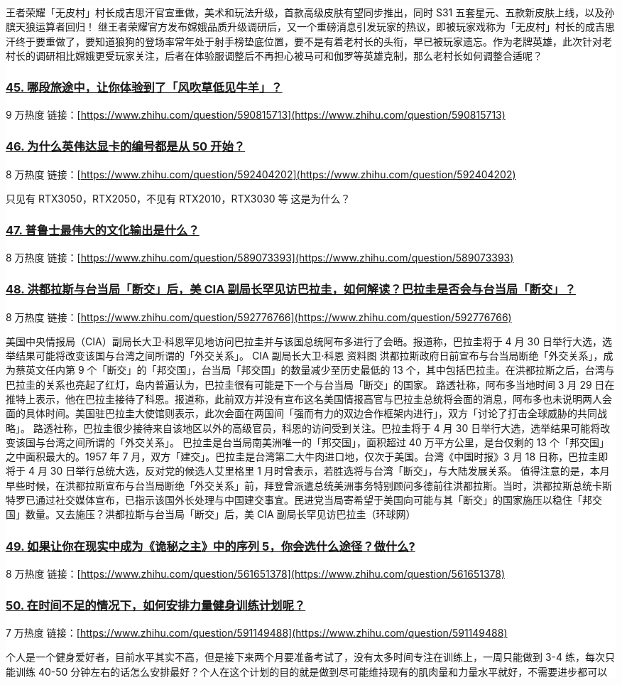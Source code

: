 王者荣耀「无皮村」村长成吉思汗官宣重做，美术和玩法升级，首款高级皮肤有望同步推出，同时 S31 五套星元、五款新皮肤上线，以及孙膑天狼运算者回归！ 继王者荣耀官方发布嫦娥品质升级调研后，又一个重磅消息引发玩家的热议，即被玩家戏称为「无皮村」村长的成吉思汗终于要重做了，要知道狼狗的登场率常年处于射手榜垫底位置，要不是有着老村长的头衔，早已被玩家遗忘。作为老牌英雄，此次针对老村长的调研相比嫦娥更受玩家关注，后者在体验服调整后不再担心被马可和伽罗等英雄克制，那么老村长如何调整合适呢？

### [45. 哪段旅途中，让你体验到了「风吹草低见牛羊」？](https://www.zhihu.com/question/590815713)
9 万热度 链接：[https://www.zhihu.com/question/590815713](https://www.zhihu.com/question/590815713)



### [46. 为什么英伟达显卡的编号都是从 50 开始？](https://www.zhihu.com/question/592404202)
8 万热度 链接：[https://www.zhihu.com/question/592404202](https://www.zhihu.com/question/592404202)

只见有 RTX3050，RTX2050，不见有 RTX2010，RTX3030 等 这是为什么？

### [47. 普鲁士最伟大的文化输出是什么？](https://www.zhihu.com/question/589073393)
8 万热度 链接：[https://www.zhihu.com/question/589073393](https://www.zhihu.com/question/589073393)



### [48. 洪都拉斯与台当局「断交」后，美 CIA 副局长罕见访巴拉圭，如何解读？巴拉圭是否会与台当局「断交」？](https://www.zhihu.com/question/592776766)
8 万热度 链接：[https://www.zhihu.com/question/592776766](https://www.zhihu.com/question/592776766)

美国中央情报局（CIA）副局长大卫·科恩罕见地访问巴拉圭并与该国总统阿布多进行了会晤。报道称，巴拉圭将于 4 月 30 日举行大选，选举结果可能将改变该国与台湾之间所谓的「外交关系」。 CIA 副局长大卫·科恩 资料图 洪都拉斯政府日前宣布与台当局断绝「外交关系」，成为蔡英文任内第 9 个「断交」的「邦交国」，台当局「邦交国」的数量减少至历史最低的 13 个，其中包括巴拉圭。在洪都拉斯之后，台湾与巴拉圭的关系也亮起了红灯，岛内普遍认为，巴拉圭很有可能是下一个与台当局「断交」的国家。 路透社称，阿布多当地时间 3 月 29 日在推特上表示，他在巴拉圭接待了科恩。报道称，此前双方并没有宣布这名美国情报高官与巴拉圭总统将会面的消息，阿布多也未说明两人会面的具体时间。美国驻巴拉圭大使馆则表示，此次会面在两国间「强而有力的双边合作框架内进行」，双方「讨论了打击全球威胁的共同战略」。 路透社称，巴拉圭很少接待来自该地区以外的高级官员，科恩的访问受到关注。巴拉圭将于 4 月 30 日举行大选，选举结果可能将改变该国与台湾之间所谓的「外交关系」。 巴拉圭是台当局南美洲唯一的「邦交国」，面积超过 40 万平方公里，是台仅剩的 13 个「邦交国」之中面积最大的。1957 年 7 月，双方「建交」。巴拉圭是台湾第二大牛肉进口地，仅次于美国。台湾《中国时报》3 月 18 日称，巴拉圭即将于 4 月 30 日举行总统大选，反对党的候选人艾里格里 1 月时曾表示，若胜选将与台湾「断交」，与大陆发展关系。 值得注意的是，本月早些时候，在洪都拉斯宣布与台当局断绝「外交关系」前，拜登曾派遣总统美洲事务特别顾问多德前往洪都拉斯。当时，洪都拉斯总统卡斯特罗已通过社交媒体宣布，已指示该国外长处理与中国建交事宜。民进党当局寄希望于美国向可能与其「断交」的国家施压以稳住「邦交国」数量。又去施压？洪都拉斯与台当局「断交」后，美 CIA 副局长罕见访巴拉圭（环球网）

### [49. 如果让你在现实中成为《诡秘之主》中的序列 5，你会选什么途径？做什么?](https://www.zhihu.com/question/561651378)
8 万热度 链接：[https://www.zhihu.com/question/561651378](https://www.zhihu.com/question/561651378)



### [50. 在时间不足的情况下，如何安排力量健身训练计划呢？](https://www.zhihu.com/question/591149488)
7 万热度 链接：[https://www.zhihu.com/question/591149488](https://www.zhihu.com/question/591149488)

个人是一个健身爱好者，目前水平其实不高，但是接下来两个月要准备考试了，没有太多时间专注在训练上，一周只能做到 3-4 练，每次只能训练 40-50 分钟左右的话怎么安排最好？个人在这个计划的目的就是做到尽可能维持现有的肌肉量和力量水平就好，不需要进步都可以

